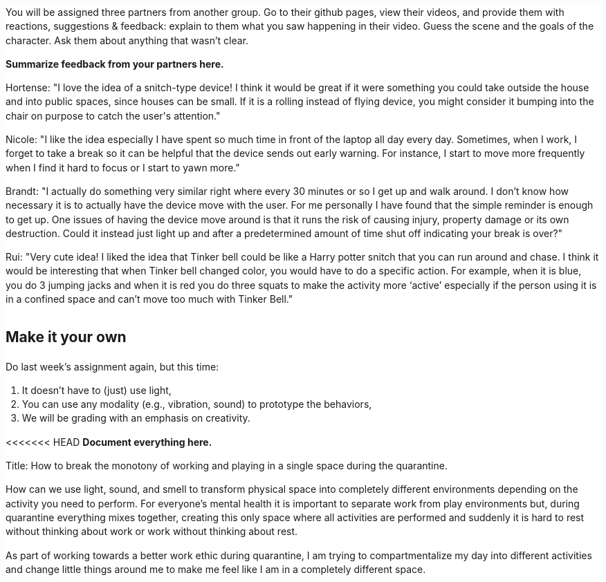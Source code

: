You will be assigned three partners from another group. Go to their github pages, view their videos, and provide them with reactions, suggestions & feedback: explain to them what you saw happening in their video. Guess the scene and the goals of the character. Ask them about anything that wasn’t clear. 

**Summarize feedback from your partners here.**

Hortense:
"I love the idea of a snitch-type device! I think it would be great if it were something you could take outside the house and into public spaces, since houses can be small. If it is a rolling instead of flying device, you might consider it bumping into the chair on purpose to catch the user's attention."

Nicole:
"I like the idea especially I have spent so much time in front of the laptop all day every day. Sometimes, when I work, I forget to take a break so it can be helpful that the device sends out early warning. For instance, I start to move more frequently when I find it hard to focus or I start to yawn more."

Brandt:
"I actually do something very similar right where every 30 minutes or so I get up and walk around.  I don’t know how necessary it is to actually have the device move with the user.  For me personally I have found that the simple reminder is enough to get up.  One issues of having the device move around is that it runs the risk of causing injury, property damage or its own destruction.  Could it instead just light up and after a predetermined amount of time shut off indicating your break is over?"

Rui:
"Very cute idea! I liked the idea that Tinker bell could be like a Harry potter snitch that you can run around and chase. I think it would be interesting that when Tinker bell changed color, you would have to do a specific action. For example, when it is blue, you do 3 jumping jacks and when it is red you do three squats to make the activity more ‘active’ especially if the person using it is in a confined space and can’t move too much with Tinker Bell."

## Make it your own

Do last week’s assignment again, but this time: 
1) It doesn’t have to (just) use light, 
2) You can use any modality (e.g., vibration, sound) to prototype the behaviors, 
3) We will be grading with an emphasis on creativity. 

<<<<<<< HEAD
**Document everything here.**

Title: How to break the monotony of working and playing in a single space during the quarantine.

How can we use light, sound, and smell to transform physical space into completely different environments depending on the activity you need to perform. For everyone’s mental health it is important to separate work from play environments but, during quarantine everything mixes together, creating this only space where all activities are performed and suddenly it is hard to rest without thinking about work or work without thinking about rest.

As part of working towards a better work ethic during quarantine, I am trying to compartmentalize my day into different activities and change little things around me to make me feel like I am in a completely different space.
